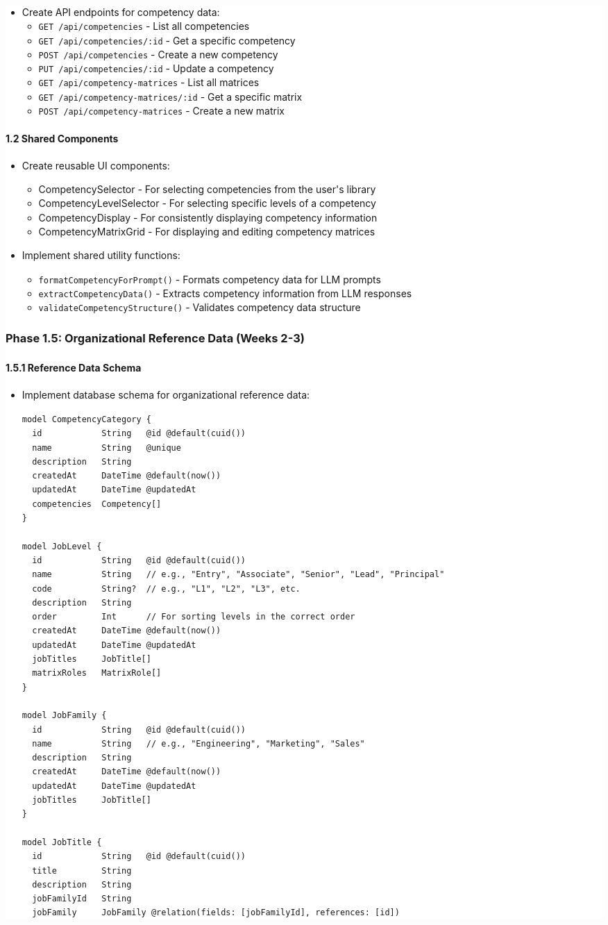 - Create API endpoints for competency data:
  - `GET /api/competencies` - List all competencies
  - `GET /api/competencies/:id` - Get a specific competency
  - `POST /api/competencies` - Create a new competency
  - `PUT /api/competencies/:id` - Update a competency
  - `GET /api/competency-matrices` - List all matrices
  - `GET /api/competency-matrices/:id` - Get a specific matrix
  - `POST /api/competency-matrices` - Create a new matrix

#### 1.2 Shared Components

- Create reusable UI components:

  - CompetencySelector - For selecting competencies from the user's library
  - CompetencyLevelSelector - For selecting specific levels of a competency
  - CompetencyDisplay - For consistently displaying competency information
  - CompetencyMatrixGrid - For displaying and editing competency matrices

- Implement shared utility functions:
  - `formatCompetencyForPrompt()` - Formats competency data for LLM prompts
  - `extractCompetencyData()` - Extracts competency information from LLM responses
  - `validateCompetencyStructure()` - Validates competency data structure

### Phase 1.5: Organizational Reference Data (Weeks 2-3)

#### 1.5.1 Reference Data Schema

- Implement database schema for organizational reference data:

  ```prisma
  model CompetencyCategory {
    id            String   @id @default(cuid())
    name          String   @unique
    description   String
    createdAt     DateTime @default(now())
    updatedAt     DateTime @updatedAt
    competencies  Competency[]
  }

  model JobLevel {
    id            String   @id @default(cuid())
    name          String   // e.g., "Entry", "Associate", "Senior", "Lead", "Principal"
    code          String?  // e.g., "L1", "L2", "L3", etc.
    description   String
    order         Int      // For sorting levels in the correct order
    createdAt     DateTime @default(now())
    updatedAt     DateTime @updatedAt
    jobTitles     JobTitle[]
    matrixRoles   MatrixRole[]
  }

  model JobFamily {
    id            String   @id @default(cuid())
    name          String   // e.g., "Engineering", "Marketing", "Sales"
    description   String
    createdAt     DateTime @default(now())
    updatedAt     DateTime @updatedAt
    jobTitles     JobTitle[]
  }

  model JobTitle {
    id            String   @id @default(cuid())
    title         String
    description   String
    jobFamilyId   String
    jobFamily     JobFamily @relation(fields: [jobFamilyId], references: [id])
  ```